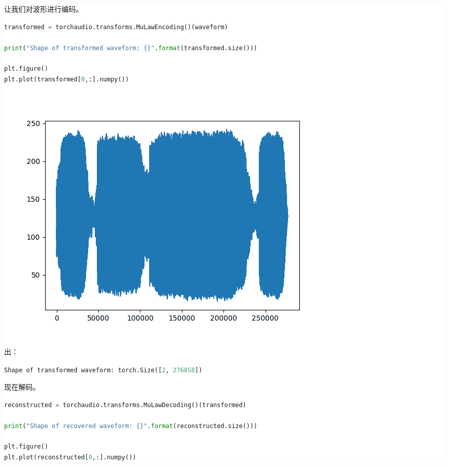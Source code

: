 让我们对波形进行编码。

```py
transformed = torchaudio.transforms.MuLawEncoding()(waveform)

print("Shape of transformed waveform: {}".format(transformed.size()))

plt.figure()
plt.plot(transformed[0,:].numpy())

```

![../_img/sphx_glr_audio_preprocessing_tutorial_005.png](img/9ae42af4b6629f7493bc1bc150af6355.png)

出：

```py
Shape of transformed waveform: torch.Size([2, 276858])

```

现在解码。

```py
reconstructed = torchaudio.transforms.MuLawDecoding()(transformed)

print("Shape of recovered waveform: {}".format(reconstructed.size()))

plt.figure()
plt.plot(reconstructed[0,:].numpy())

```
